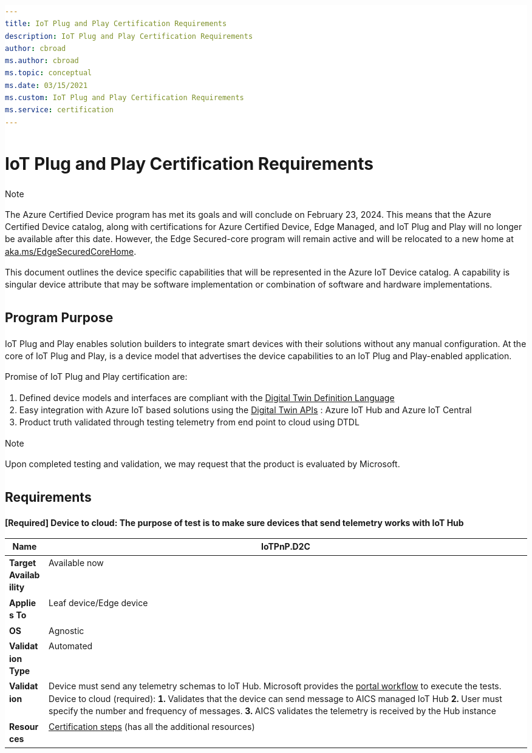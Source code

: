 ```yaml
---
title: IoT Plug and Play Certification Requirements
description: IoT Plug and Play Certification Requirements
author: cbroad
ms.author: cbroad
ms.topic: conceptual 
ms.date: 03/15/2021
ms.custom: IoT Plug and Play Certification Requirements
ms.service: certification
---
```




# IoT Plug and Play Certification Requirements
> [!Note]
> The Azure Certified Device program has met its goals and will conclude on February 23, 2024. This means that the Azure Certified Device catalog, along with certifications for Azure Certified Device, Edge Managed, and IoT Plug and Play will no longer be available after this date. However, the Edge Secured-core program will remain active and will be relocated to a new home at [aka.ms/EdgeSecuredCoreHome](https://aka.ms/EdgeSecuredCoreHome).

This document outlines the device specific capabilities that will be represented in the Azure IoT Device catalog. A capability is singular device attribute that may be software implementation or combination of software and hardware implementations.

## Program Purpose

IoT Plug and Play enables solution builders to integrate smart devices with their solutions without any manual configuration. At the core of IoT Plug and Play, is a device model that advertises the device capabilities to an IoT Plug and Play-enabled application.

Promise of IoT Plug and Play certification are:

1.	Defined device models and interfaces are compliant with the [Digital Twin Definition Language](https://github.com/Azure/opendigitaltwins-dtdl)
1.	Easy integration with Azure IoT based solutions using the [Digital Twin APIs](../iot-develop/concepts-digital-twin.md)  : Azure IoT Hub and Azure IoT Central
1.	Product truth validated through testing telemetry from end point to cloud using DTDL 

> [!Note]
> Upon completed testing and validation, we may request that the product is evaluated by Microsoft.

## Requirements

**[Required] Device to cloud: The purpose of test is to make sure devices that send telemetry works with IoT Hub**

| **Name**                | IoTPnP.D2C                                               |
| ----------------------- | ------------------------------------------------------------ |
| **Target Availability** | Available now                                                |
| **Applies To**          | Leaf device/Edge device                                      |
| **OS**                  | Agnostic                                                     |
| **Validation Type**     | Automated                                                    |
| **Validation**          | Device must send any telemetry schemas to IoT Hub. Microsoft provides the [portal workflow](https://certify.azure.com) to execute the tests. Device to cloud (required): **1.** Validates that the device can send message to AICS managed IoT Hub **2.** User must specify the number and frequency of messages. **3.** AICS validates the telemetry is received by the Hub instance |
| **Resources**           | [Certification steps](./overview.md) (has all the additional resources) |
